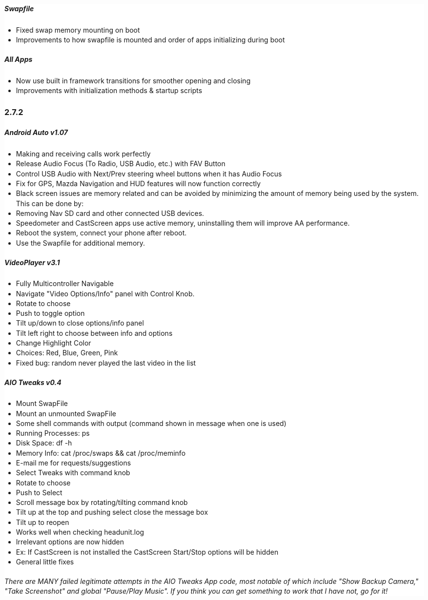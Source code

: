 ##### Swapfile
- Fixed swap memory mounting on boot
- Improvements to how swapfile is mounted and order of apps initializing during boot

##### All Apps
- Now use built in framework transitions for smoother opening and closing
- Improvements with initialization methods & startup scripts


### 2.7.2
##### Android Auto v1.07
- Making and receiving calls work perfectly
- Release Audio Focus (To Radio, USB Audio, etc.) with FAV Button
- Control USB Audio with Next/Prev steering wheel buttons when it has Audio Focus
- Fix for GPS, Mazda Navigation and HUD features will now function correctly
- Black screen issues are memory related and can be avoided by minimizing the amount of memory being used by the system. This can be done by:
- Removing Nav SD card and other connected USB devices.
- Speedometer and CastScreen apps use active memory, uninstalling them will improve AA performance.
- Reboot the system, connect your phone after reboot.
- Use the Swapfile for additional memory.

##### VideoPlayer v3.1
- Fully Multicontroller Navigable
- Navigate "Video Options/Info" panel with Control Knob.
- Rotate to choose
- Push to toggle option
- Tilt up/down to close options/info panel
- Tilt left right to choose between info and options
- Change Highlight Color
- Choices: Red, Blue, Green, Pink
- Fixed bug: random never played the last video in the list

##### AIO Tweaks v0.4
- Mount SwapFile
- Mount an unmounted SwapFile
- Some shell commands with output (command shown in message when one is used)
- Running Processes: ps
- Disk Space: df -h
- Memory Info: cat /proc/swaps && cat /proc/meminfo
- E-mail me for requests/suggestions
- Select Tweaks with command knob
- Rotate to choose
- Push to Select
- Scroll message box by rotating/tilting command knob
- Tilt up at the top and pushing select close the message box
- Tilt up to reopen
- Works well when checking headunit.log
- Irrelevant options are now hidden
- Ex: If CastScreen is not installed the CastScreen Start/Stop options will be hidden
- General little fixes
###### There are MANY failed legitimate attempts in the AIO Tweaks App code, most notable of which include "Show Backup Camera," "Take Screenshot" and global "Pause/Play Music". If you think you can get something to work that I have not, go for it!
